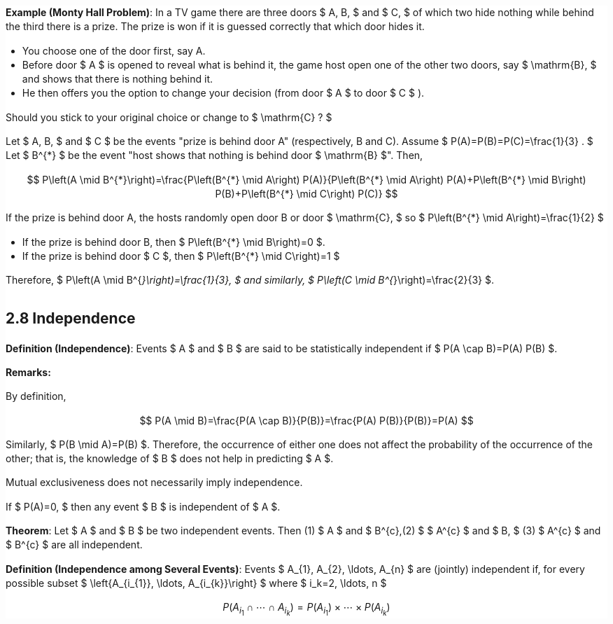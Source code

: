 **Example (Monty Hall Problem)**: In a TV game there are three doors $ A, B, $ and $ C, $ of which two hide nothing while behind the third there is a prize. The prize is won if it is guessed correctly that which door hides it.

- You choose one of the door first, say A.
- Before door $ A $ is opened to reveal what is behind it, the game
    host open one of the other two doors, say $ \mathrm{B}, $ and shows that
    there is nothing behind it.
- He then offers you the option to change your decision (from door $ A $ to door $ C $ ).

Should you stick to your original choice or change to $ \mathrm{C} ? $

Let $ A, B, $ and $ C $ be the events "prize is behind door A" (respectively, B and C). Assume $ P(A)=P(B)=P(C)=\frac{1}{3} . $ Let $ B^{*} $ be the event "host shows that nothing is behind door $ \mathrm{B} $". Then,

$$
P\left(A \mid B^{*}\right)=\frac{P\left(B^{*} \mid A\right) P(A)}{P\left(B^{*} \mid A\right) P(A)+P\left(B^{*} \mid B\right) P(B)+P\left(B^{*} \mid C\right) P(C)}
$$

If the prize is behind door A, the hosts randomly open door B or door $ \mathrm{C}, $ so $ P\left(B^{*} \mid A\right)=\frac{1}{2} $
- If the prize is behind door B, then $ P\left(B^{*} \mid B\right)=0 $.
- If the prize is behind door $ C $, then $ P\left(B^{*} \mid C\right)=1 $

Therefore, $ P\left(A \mid B^{*}\right)=\frac{1}{3}, $ and similarly, $ P\left(C \mid B^{*}\right)=\frac{2}{3} $.

## 2.8 Independence

**Definition (Independence)**: Events $ A $ and $ B $ are said to be statistically independent if $ P(A \cap B)=P(A) P(B) $.

**Remarks:**

By definition,

$$
P(A \mid B)=\frac{P(A \cap B)}{P(B)}=\frac{P(A) P(B)}{P(B)}=P(A)
$$

Similarly, $ P(B \mid A)=P(B) $. Therefore, the occurrence of either one does not affect the probability of the occurrence of the other; that is, the knowledge of $ B $ does not help in predicting $ A $.

Mutual exclusiveness does not necessarily imply independence.

If $ P(A)=0, $ then any event $ B $ is independent of $ A $.

**Theorem**: Let $ A $ and $ B $ be two independent events. Then (1) $ A $ and $ B^{c},(2) $ $ A^{c} $ and $ B, $ (3) $ A^{c} $ and $ B^{c} $ are all independent.

**Definition (Independence among Several Events)**: Events $ A_{1}, A_{2}, \ldots, A_{n} $ are (jointly) independent if, for every possible subset $ \left\{A_{i_{1}}, \ldots, A_{i_{k}}\right\} $ where $ i_k=2, \ldots, n $

$$
P\left(A_{i_{1}} \cap \cdots \cap A_{i_{k}}\right)=P\left(A_{i_{1}}\right) \times \cdots \times P\left(A_{i_{k}}\right)
$$
